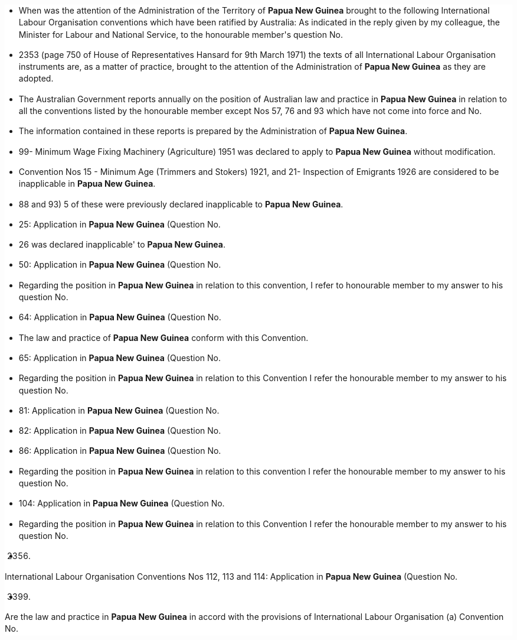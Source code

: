 * When was the attention of the Administration of the Territory of **Papua New Guinea** brought to the following International Labour Organisation conventions which have been ratified by Australia: 
As indicated in the reply given by my colleague, the Minister for Labour and National Service, to the honourable member's question No.

* 2353 (page 750 of House of Representatives Hansard for 9th March 1971) the texts of all International Labour Organisation instruments are, as a matter of practice, brought to the attention of the Administration of **Papua New Guinea** as they are adopted.

* The Australian Government reports annually on the position of Australian law and practice in **Papua New Guinea** in relation to all the conventions listed by the honourable member except Nos 57, 76 and 93 which have not come into force and No.

* The information contained in these reports is prepared by the Administration of **Papua New Guinea**.

* 99- Minimum Wage Fixing Machinery (Agriculture) 1951 was declared to apply to **Papua New Guinea** without modification.

* Convention Nos 15 - Minimum Age (Trimmers and Stokers) 1921, and 21- Inspection of Emigrants 1926 are considered to be inapplicable in **Papua New Guinea**.

* 88 and 93) 5 of these were previously declared inapplicable to **Papua New Guinea**.

* 25: Application in **Papua New Guinea** (Question  No.

* 26 was declared inapplicable' to **Papua New Guinea**.

* 50: Application in **Papua New Guinea** (Question No.

* Regarding the position in **Papua New Guinea** in relation to this convention, I refer to honourable member to my answer to his question No.

* 64: Application in **Papua New Guinea** (Question No.

* The law and practice of **Papua New Guinea** conform with this Convention.

* 65: Application in **Papua New Guinea** (Question No.

* Regarding the position in **Papua New Guinea** in relation to this Convention I refer the honourable member to my answer to his question No.

* 81: Application in **Papua New Guinea** (Question No.

* 82: Application in **Papua New Guinea** (Question No.

* 86: Application in **Papua New Guinea**  (Question No.

* Regarding the position in **Papua New Guinea** in relation to this convention I refer the honourable member to my answer to his question No.

* 104: Application in **Papua New Guinea**  (Question No.

* Regarding the position in **Papua New Guinea** in relation to this Convention I refer the honourable member to my answer to his question No.

* 2356. 
International Labour Organisation Conventions Nos 112, 113 and 114: Application in **Papua New Guinea**  (Question No.

* 3399) 
Are the law and practice in **Papua New Guinea** in accord with the provisions of International Labour Organisation (a) Convention No.
